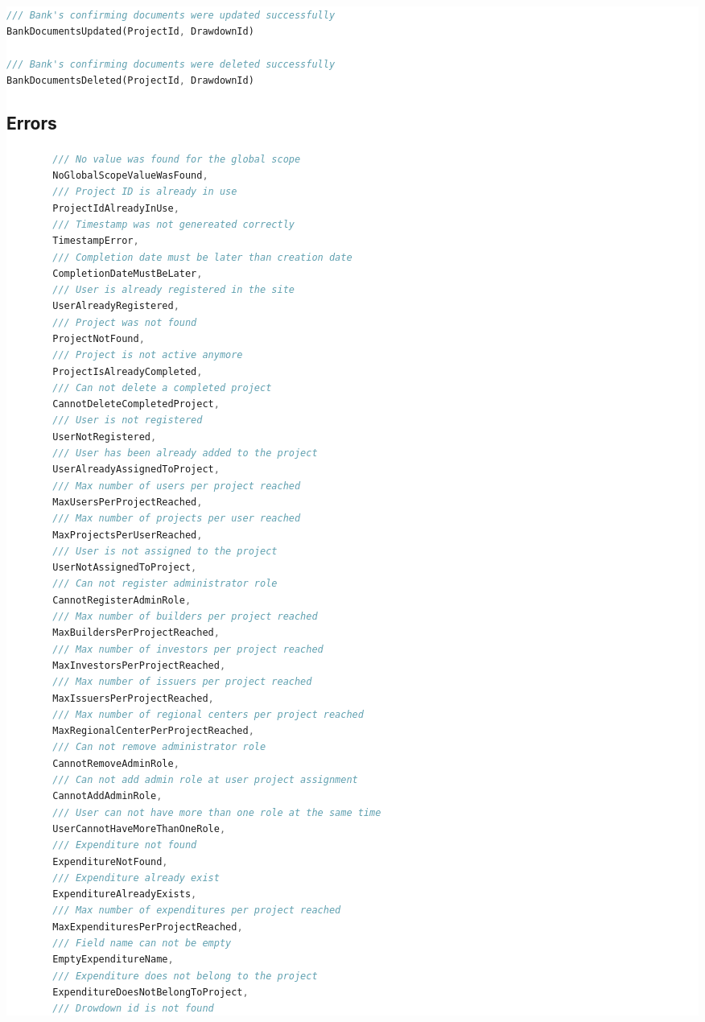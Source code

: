 ```rust
/// Bank's confirming documents were updated successfully
BankDocumentsUpdated(ProjectId, DrawdownId)

/// Bank's confirming documents were deleted successfully
BankDocumentsDeleted(ProjectId, DrawdownId)
```

## Errors

```rust
		/// No value was found for the global scope
		NoGlobalScopeValueWasFound,
		/// Project ID is already in use
		ProjectIdAlreadyInUse,
		/// Timestamp was not genereated correctly
		TimestampError,
		/// Completion date must be later than creation date
		CompletionDateMustBeLater,
		/// User is already registered in the site
		UserAlreadyRegistered,
		/// Project was not found
		ProjectNotFound,
		/// Project is not active anymore
		ProjectIsAlreadyCompleted,
		/// Can not delete a completed project
		CannotDeleteCompletedProject,
		/// User is not registered
		UserNotRegistered,
		/// User has been already added to the project
		UserAlreadyAssignedToProject,
		/// Max number of users per project reached
		MaxUsersPerProjectReached,
		/// Max number of projects per user reached
		MaxProjectsPerUserReached,
		/// User is not assigned to the project
		UserNotAssignedToProject,
		/// Can not register administrator role
		CannotRegisterAdminRole,
		/// Max number of builders per project reached
		MaxBuildersPerProjectReached,
		/// Max number of investors per project reached
		MaxInvestorsPerProjectReached,
		/// Max number of issuers per project reached
		MaxIssuersPerProjectReached,
		/// Max number of regional centers per project reached
		MaxRegionalCenterPerProjectReached,
		/// Can not remove administrator role
		CannotRemoveAdminRole,
		/// Can not add admin role at user project assignment
		CannotAddAdminRole,
		/// User can not have more than one role at the same time
		UserCannotHaveMoreThanOneRole,
		/// Expenditure not found
		ExpenditureNotFound,
		/// Expenditure already exist
		ExpenditureAlreadyExists,
		/// Max number of expenditures per project reached
		MaxExpendituresPerProjectReached,
		/// Field name can not be empty
		EmptyExpenditureName,
		/// Expenditure does not belong to the project
		ExpenditureDoesNotBelongToProject,
		/// Drowdown id is not found
```